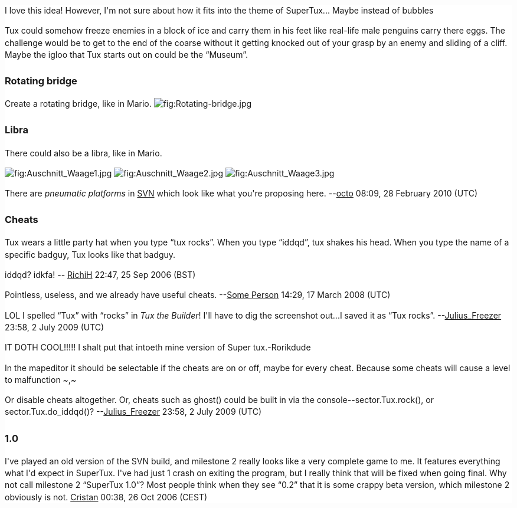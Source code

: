

  
  
I love this idea! However, I'm not sure about how it fits into the theme of SuperTux... Maybe instead of bubbles

Tux could somehow freeze enemies in a block of ice and carry them in his feet like real-life male penguins carry there eggs. The challenge would be to get to the end of the coarse without it getting knocked out of your grasp by an enemy and sliding of a cliff. Maybe the igloo that Tux starts out on could be the “Museum”.

### Rotating bridge

Create a rotating bridge, like in Mario.
![](images/Rotating-bridge.jpg "fig:Rotating-bridge.jpg")

### Libra

There could also be a libra, like in Mario.

![](images/Auschnitt-Waage1.jpg "fig:Auschnitt_Waage1.jpg") ![](images/Auschnitt_Waage2.jpg "fig:Auschnitt_Waage2.jpg") ![](images/Auschnitt_Waage3.jpg "fig:Auschnitt_Waage3.jpg")

  
There are *pneumatic platforms* in [SVN](SVN "wikilink") which look like what you're proposing here. --[octo](User#octo "wikilink") 08:09, 28 February 2010 (UTC)

### Cheats

Tux wears a little party hat when you type “tux rocks”. When you type “iddqd”, tux shakes his head. When you type the name of a specific badguy, Tux looks like that badguy.

  
iddqd? idkfa! -- [RichiH](User#richih "wikilink") 22:47, 25 Sep 2006 (BST)

Pointless, useless, and we already have useful cheats. --[Some Person](User#some_person "wikilink") 14:29, 17 March 2008 (UTC)

  
LOL I spelled “Tux” with “rocks” in *Tux the Builder*! I'll have to dig the screenshot out...I saved it as “Tux rocks”. --[Julius\_Freezer](User#julius_freezer "wikilink") 23:58, 2 July 2009 (UTC)

IT DOTH COOL!!!!! I shalt put that intoeth mine version of Super tux.-Rorikdude

  
In the mapeditor it should be selectable if the cheats are on or off, maybe for every cheat. Because some cheats will cause a level to malfunction ~,~

  
Or disable cheats altogether. Or, cheats such as ghost() could be built in via the console--sector.Tux.rock(), or sector.Tux.do\_iddqd()? --[Julius\_Freezer](User#julius_freezer "wikilink") 23:58, 2 July 2009 (UTC)

### 1.0

I've played an old version of the SVN build, and milestone 2 really looks like a very complete game to me. It features everything what I'd expect in SuperTux. I've had just 1 crash on exiting the program, but I really think that will be fixed when going final. Why not call milestone 2 “SuperTux 1.0”? Most people think when they see “0.2” that it is some crappy beta version, which milestone 2 obviously is not. [Cristan](User#cristan "wikilink") 00:38, 26 Oct 2006 (CEST)
